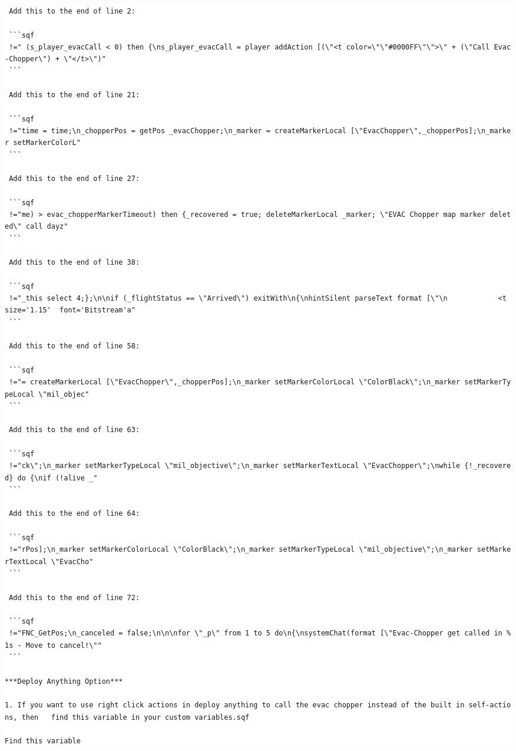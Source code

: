    ```sqf
	Add this to the end of line 2:
  
  	```sqf
	!=" (s_player_evacCall < 0) then {\ns_player_evacCall = player addAction [(\"<t color=\"\"#0000FF\"\">\" + (\"Call Evac-Chopper\") + \"</t>\")"
	```
	
	Add this to the end of line 21:
 
  	```sqf
	!="time = time;\n_chopperPos = getPos _evacChopper;\n_marker = createMarkerLocal [\"EvacChopper\",_chopperPos];\n_marker setMarkerColorL"
	```
	
	Add this to the end of line 27:
 
  	```sqf
	!="me) > evac_chopperMarkerTimeout) then {_recovered = true; deleteMarkerLocal _marker; \"EVAC Chopper map marker deleted\" call dayz"
	```
	
	Add this to the end of line 38:
  
  	```sqf
	!="_this select 4;};\n\nif (_flightStatus == \"Arrived\") exitWith\n{\nhintSilent parseText format [\"\n			<t size='1.15'	font='Bitstream'a"
	```
	
	Add this to the end of line 58:
  
  	```sqf
	!="= createMarkerLocal [\"EvacChopper\",_chopperPos];\n_marker setMarkerColorLocal \"ColorBlack\";\n_marker setMarkerTypeLocal \"mil_objec"
	```
	
	Add this to the end of line 63:
  
  	```sqf
	!="ck\";\n_marker setMarkerTypeLocal \"mil_objective\";\n_marker setMarkerTextLocal \"EvacChopper\";\nwhile {!_recovered} do {\nif (!alive _"
	```
	
	Add this to the end of line 64:
  
  	```sqf
	!="rPos];\n_marker setMarkerColorLocal \"ColorBlack\";\n_marker setMarkerTypeLocal \"mil_objective\";\n_marker setMarkerTextLocal \"EvacCho"
	```
	
	Add this to the end of line 72:
  
  	```sqf
	!="FNC_GetPos;\n_canceled = false;\n\n\nfor \"_p\" from 1 to 5 do\n{\nsystemChat(format [\"Evac-Chopper get called in %1s - Move to cancel!\""
	```
	
***Deploy Anything Option***

1. If you want to use right click actions in deploy anything to call the evac chopper instead of the built in self-actions, then   find this variable in your custom variables.sqf
  
   Find this variable
  
   ```